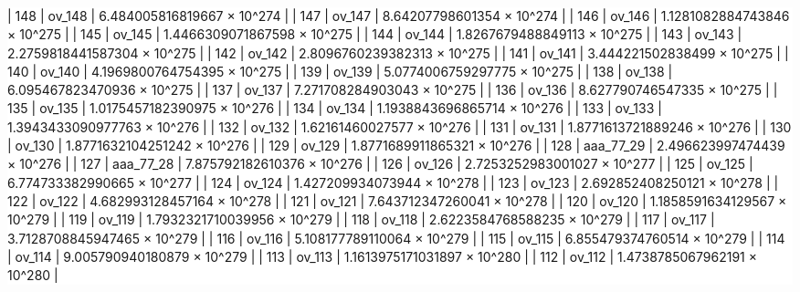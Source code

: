 | 148 | ov_148 | 6.484005816819667 × 10^274 |
| 147 | ov_147 | 8.64207798601354 × 10^274 |
| 146 | ov_146 | 1.1281082884743846 × 10^275 |
| 145 | ov_145 | 1.4466309071867598 × 10^275 |
| 144 | ov_144 | 1.8267679488849113 × 10^275 |
| 143 | ov_143 | 2.2759818441587304 × 10^275 |
| 142 | ov_142 | 2.8096760239382313 × 10^275 |
| 141 | ov_141 | 3.444221502838499 × 10^275 |
| 140 | ov_140 | 4.1969800764754395 × 10^275 |
| 139 | ov_139 | 5.0774006759297775 × 10^275 |
| 138 | ov_138 | 6.095467823470936 × 10^275 |
| 137 | ov_137 | 7.271708284903043 × 10^275 |
| 136 | ov_136 | 8.627790746547335 × 10^275 |
| 135 | ov_135 | 1.0175457182390975 × 10^276 |
| 134 | ov_134 | 1.1938843696865714 × 10^276 |
| 133 | ov_133 | 1.3943433090977763 × 10^276 |
| 132 | ov_132 | 1.62161460027577 × 10^276 |
| 131 | ov_131 | 1.8771613721889246 × 10^276 |
| 130 | ov_130 | 1.8771632104251242 × 10^276 |
| 129 | ov_129 | 1.8771689911865321 × 10^276 |
| 128 | aaa_77_29 | 2.496623997474439 × 10^276 |
| 127 | aaa_77_28 | 7.875792182610376 × 10^276 |
| 126 | ov_126 | 2.7253252983001027 × 10^277 |
| 125 | ov_125 | 6.774733382990665 × 10^277 |
| 124 | ov_124 | 1.427209934073944 × 10^278 |
| 123 | ov_123 | 2.692852408250121 × 10^278 |
| 122 | ov_122 | 4.682993128457164 × 10^278 |
| 121 | ov_121 | 7.643712347260041 × 10^278 |
| 120 | ov_120 | 1.1858591634129567 × 10^279 |
| 119 | ov_119 | 1.7932321710039956 × 10^279 |
| 118 | ov_118 | 2.6223584768588235 × 10^279 |
| 117 | ov_117 | 3.7128708845947465 × 10^279 |
| 116 | ov_116 | 5.108177789110064 × 10^279 |
| 115 | ov_115 | 6.855479374760514 × 10^279 |
| 114 | ov_114 | 9.005790940180879 × 10^279 |
| 113 | ov_113 | 1.1613975171031897 × 10^280 |
| 112 | ov_112 | 1.4738785067962191 × 10^280 |